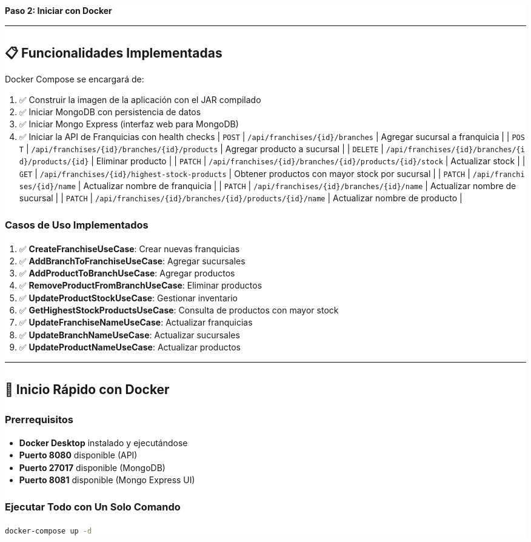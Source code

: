 **Paso 2: Iniciar con Docker**

---

## 📋 Funcionalidades Implementadas
Docker Compose se encargará de:
1. ✅ Construir la imagen de la aplicación con el JAR compilado
2. ✅ Iniciar MongoDB con persistencia de datos
3. ✅ Iniciar Mongo Express (interfaz web para MongoDB)
4. ✅ Iniciar la API de Franquicias con health checks
| `POST` | `/api/franchises/{id}/branches` | Agregar sucursal a franquicia |
| `POST` | `/api/franchises/{id}/branches/{id}/products` | Agregar producto a sucursal |
| `DELETE` | `/api/franchises/{id}/branches/{id}/products/{id}` | Eliminar producto |
| `PATCH` | `/api/franchises/{id}/branches/{id}/products/{id}/stock` | Actualizar stock |
| `GET` | `/api/franchises/{id}/highest-stock-products` | Obtener productos con mayor stock por sucursal |
| `PATCH` | `/api/franchises/{id}/name` | Actualizar nombre de franquicia |
| `PATCH` | `/api/franchises/{id}/branches/{id}/name` | Actualizar nombre de sucursal |
| `PATCH` | `/api/franchises/{id}/branches/{id}/products/{id}/name` | Actualizar nombre de producto |

### Casos de Uso Implementados

1. ✅ **CreateFranchiseUseCase**: Crear nuevas franquicias
2. ✅ **AddBranchToFranchiseUseCase**: Agregar sucursales
3. ✅ **AddProductToBranchUseCase**: Agregar productos
4. ✅ **RemoveProductFromBranchUseCase**: Eliminar productos
5. ✅ **UpdateProductStockUseCase**: Gestionar inventario
6. ✅ **GetHighestStockProductsUseCase**: Consulta de productos con mayor stock
7. ✅ **UpdateFranchiseNameUseCase**: Actualizar franquicias
8. ✅ **UpdateBranchNameUseCase**: Actualizar sucursales
9. ✅ **UpdateProductNameUseCase**: Actualizar productos

---

## 🐳 Inicio Rápido con Docker

### Prerrequisitos

- **Docker Desktop** instalado y ejecutándose
- **Puerto 8080** disponible (API)
- **Puerto 27017** disponible (MongoDB)
- **Puerto 8081** disponible (Mongo Express UI)

### Ejecutar Todo con Un Solo Comando

```bash
docker-compose up -d
```
